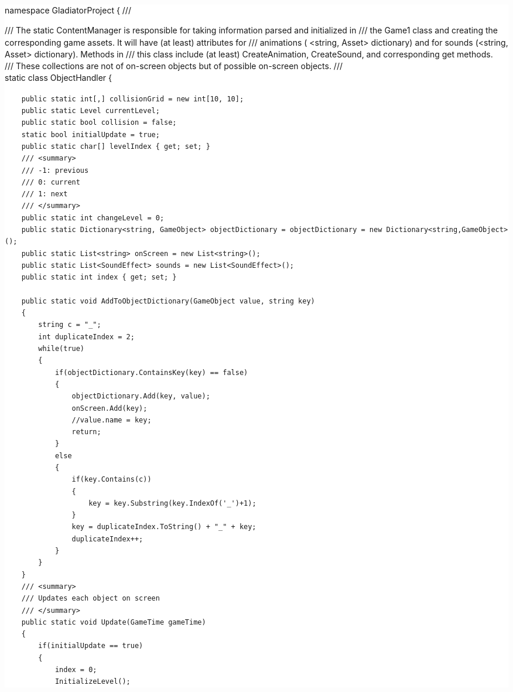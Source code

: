 namespace GladiatorProject
{
    /// <summary>
    /// The static ContentManager is responsible for taking information parsed and initialized in 
    /// the Game1 class and creating the corresponding game assets.  It will have (at least) attributes for 
    /// animations ( <string, Asset> dictionary) and for sounds (<string, Asset> dictionary).  Methods in 
    /// this class include (at least) CreateAnimation, CreateSound, and corresponding get methods.  
    /// These collections are not of on-screen objects but of possible on-screen objects.
    /// </summary>
    static class ObjectHandler
    {
        
        public static int[,] collisionGrid = new int[10, 10];
        public static Level currentLevel;
        public static bool collision = false;
        static bool initialUpdate = true;
        public static char[] levelIndex { get; set; }
        /// <summary>
        /// -1: previous
        /// 0: current
        /// 1: next
        /// </summary>
        public static int changeLevel = 0;
        public static Dictionary<string, GameObject> objectDictionary = objectDictionary = new Dictionary<string,GameObject>();
        public static List<string> onScreen = new List<string>();
        public static List<SoundEffect> sounds = new List<SoundEffect>();
        public static int index { get; set; }
        
        public static void AddToObjectDictionary(GameObject value, string key)
        {
            string c = "_";
            int duplicateIndex = 2;
            while(true)
            { 
                if(objectDictionary.ContainsKey(key) == false)
                {
                    objectDictionary.Add(key, value);
                    onScreen.Add(key);
                    //value.name = key;
                    return;
                }
                else
                {
                    if(key.Contains(c))
                    {
                        key = key.Substring(key.IndexOf('_')+1);
                    }
                    key = duplicateIndex.ToString() + "_" + key;
                    duplicateIndex++;
                }
            }
        }
        /// <summary>
        /// Updates each object on screen
        /// </summary>
        public static void Update(GameTime gameTime)
        {
            if(initialUpdate == true)
            {
                index = 0;
                InitializeLevel();
